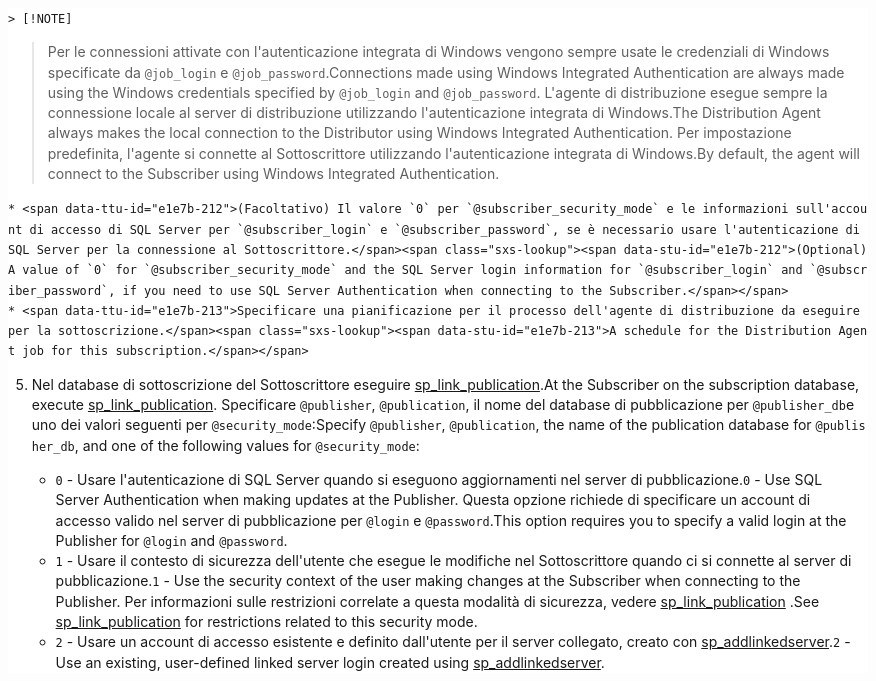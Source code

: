     > [!NOTE]  
>  <span data-ttu-id="e1e7b-209">Per le connessioni attivate con l'autenticazione integrata di Windows vengono sempre usate le credenziali di Windows specificate da `@job_login` e `@job_password`.</span><span class="sxs-lookup"><span data-stu-id="e1e7b-209">Connections made using Windows Integrated Authentication are always made using the Windows credentials specified by `@job_login` and `@job_password`.</span></span> <span data-ttu-id="e1e7b-210">L'agente di distribuzione esegue sempre la connessione locale al server di distribuzione utilizzando l'autenticazione integrata di Windows.</span><span class="sxs-lookup"><span data-stu-id="e1e7b-210">The Distribution Agent always makes the local connection to the Distributor using Windows Integrated Authentication.</span></span> <span data-ttu-id="e1e7b-211">Per impostazione predefinita, l'agente si connette al Sottoscrittore utilizzando l'autenticazione integrata di Windows.</span><span class="sxs-lookup"><span data-stu-id="e1e7b-211">By default, the agent will connect to the Subscriber using Windows Integrated Authentication.</span></span> 

    * <span data-ttu-id="e1e7b-212">(Facoltativo) Il valore `0` per `@subscriber_security_mode` e le informazioni sull'account di accesso di SQL Server per `@subscriber_login` e `@subscriber_password`, se è necessario usare l'autenticazione di SQL Server per la connessione al Sottoscrittore.</span><span class="sxs-lookup"><span data-stu-id="e1e7b-212">(Optional) A value of `0` for `@subscriber_security_mode` and the SQL Server login information for `@subscriber_login` and `@subscriber_password`, if you need to use SQL Server Authentication when connecting to the Subscriber.</span></span> 
    * <span data-ttu-id="e1e7b-213">Specificare una pianificazione per il processo dell'agente di distribuzione da eseguire per la sottoscrizione.</span><span class="sxs-lookup"><span data-stu-id="e1e7b-213">A schedule for the Distribution Agent job for this subscription.</span></span>

5. <span data-ttu-id="e1e7b-214">Nel database di sottoscrizione del Sottoscrittore eseguire [sp_link_publication](/sql/relational-databases/system-stored-procedures/sp-link-publication-transact-sql).</span><span class="sxs-lookup"><span data-stu-id="e1e7b-214">At the Subscriber on the subscription database, execute [sp_link_publication](/sql/relational-databases/system-stored-procedures/sp-link-publication-transact-sql).</span></span> <span data-ttu-id="e1e7b-215">Specificare `@publisher`, `@publication`, il nome del database di pubblicazione per `@publisher_db`e uno dei valori seguenti per `@security_mode`:</span><span class="sxs-lookup"><span data-stu-id="e1e7b-215">Specify `@publisher`, `@publication`, the name of the publication database for `@publisher_db`, and one of the following values for `@security_mode`:</span></span> 

     * <span data-ttu-id="e1e7b-216">`0` - Usare l'autenticazione di SQL Server quando si eseguono aggiornamenti nel server di pubblicazione.</span><span class="sxs-lookup"><span data-stu-id="e1e7b-216">`0` - Use SQL Server Authentication when making updates at the Publisher.</span></span> <span data-ttu-id="e1e7b-217">Questa opzione richiede di specificare un account di accesso valido nel server di pubblicazione per `@login` e `@password`.</span><span class="sxs-lookup"><span data-stu-id="e1e7b-217">This option requires you to specify a valid login at the Publisher for `@login` and `@password`.</span></span>
     * <span data-ttu-id="e1e7b-218">`1` - Usare il contesto di sicurezza dell'utente che esegue le modifiche nel Sottoscrittore quando ci si connette al server di pubblicazione.</span><span class="sxs-lookup"><span data-stu-id="e1e7b-218">`1` - Use the security context of the user making changes at the Subscriber when connecting to the Publisher.</span></span> <span data-ttu-id="e1e7b-219">Per informazioni sulle restrizioni correlate a questa modalità di sicurezza, vedere [sp_link_publication](/sql/relational-databases/system-stored-procedures/sp-link-publication-transact-sql) .</span><span class="sxs-lookup"><span data-stu-id="e1e7b-219">See [sp_link_publication](/sql/relational-databases/system-stored-procedures/sp-link-publication-transact-sql) for restrictions related to this security mode.</span></span>
     * <span data-ttu-id="e1e7b-220">`2` - Usare un account di accesso esistente e definito dall'utente per il server collegato, creato con [sp_addlinkedserver](/sql/relational-databases/system-stored-procedures/sp-addlinkedserver-transact-sql).</span><span class="sxs-lookup"><span data-stu-id="e1e7b-220">`2` - Use an existing, user-defined linked server login created using [sp_addlinkedserver](/sql/relational-databases/system-stored-procedures/sp-addlinkedserver-transact-sql).</span></span>
